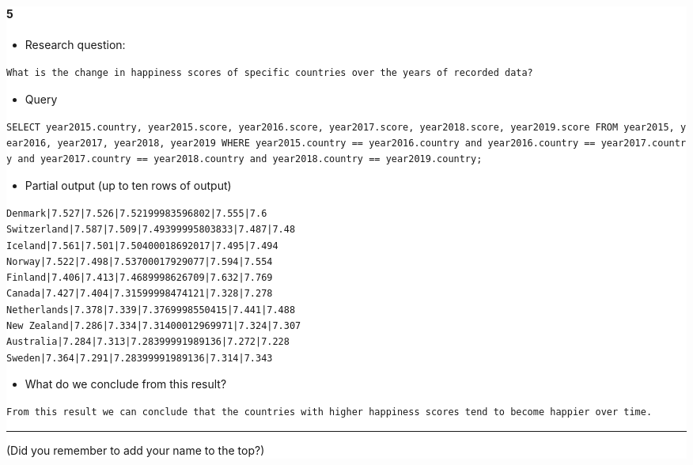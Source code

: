 
#### 5

 - Research question:

 ```
 What is the change in happiness scores of specific countries over the years of recorded data?
 ```

 - Query

 ```
 SELECT year2015.country, year2015.score, year2016.score, year2017.score, year2018.score, year2019.score FROM year2015, year2016, year2017, year2018, year2019 WHERE year2015.country == year2016.country and year2016.country == year2017.country and year2017.country == year2018.country and year2018.country == year2019.country;
 ```

 - Partial output (up to ten rows of output)

 ```
Denmark|7.527|7.526|7.52199983596802|7.555|7.6
Switzerland|7.587|7.509|7.49399995803833|7.487|7.48
Iceland|7.561|7.501|7.50400018692017|7.495|7.494
Norway|7.522|7.498|7.53700017929077|7.594|7.554
Finland|7.406|7.413|7.4689998626709|7.632|7.769
Canada|7.427|7.404|7.31599998474121|7.328|7.278
Netherlands|7.378|7.339|7.3769998550415|7.441|7.488
New Zealand|7.286|7.334|7.31400012969971|7.324|7.307
Australia|7.284|7.313|7.28399991989136|7.272|7.228
Sweden|7.364|7.291|7.28399991989136|7.314|7.343
 ```

 - What do we conclude from this result?

 ```
 From this result we can conclude that the countries with higher happiness scores tend to become happier over time.
 ```

---

(Did you remember to add your name to the top?)
